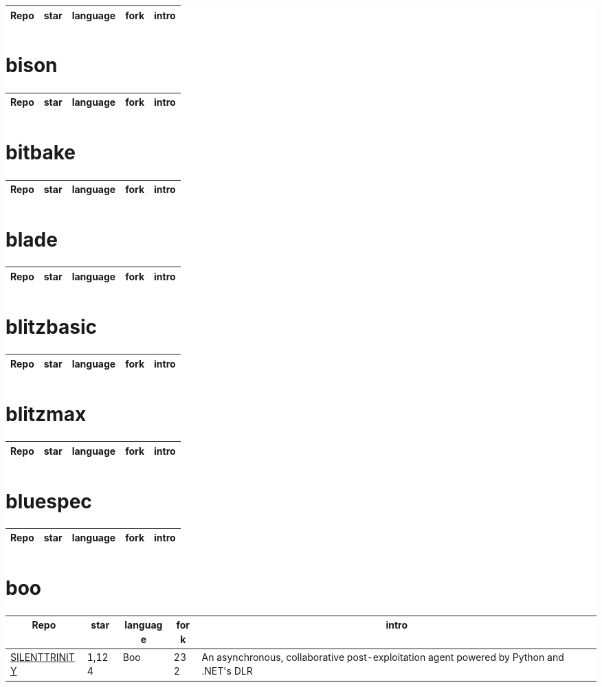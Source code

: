 Repo|star|language|fork|intro
-|-|-|-|-



# bison

Repo|star|language|fork|intro
-|-|-|-|-



# bitbake

Repo|star|language|fork|intro
-|-|-|-|-



# blade

Repo|star|language|fork|intro
-|-|-|-|-



# blitzbasic

Repo|star|language|fork|intro
-|-|-|-|-



# blitzmax

Repo|star|language|fork|intro
-|-|-|-|-



# bluespec

Repo|star|language|fork|intro
-|-|-|-|-



# boo

Repo|star|language|fork|intro
-|-|-|-|-
[SILENTTRINITY](https://github.com/byt3bl33d3r/SILENTTRINITY)|1,124|Boo|232|An asynchronous, collaborative post-exploitation agent powered by Python and .NET's DLR
